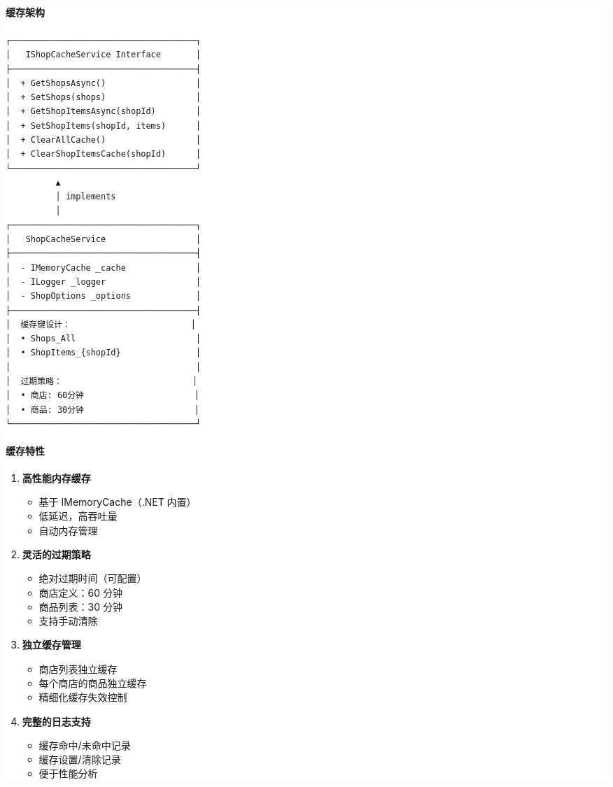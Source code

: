 #### 缓存架构

```
┌─────────────────────────────────────┐
│   IShopCacheService Interface       │
├─────────────────────────────────────┤
│  + GetShopsAsync()                  │
│  + SetShops(shops)                  │
│  + GetShopItemsAsync(shopId)        │
│  + SetShopItems(shopId, items)      │
│  + ClearAllCache()                  │
│  + ClearShopItemsCache(shopId)      │
└─────────────────────────────────────┘
          ▲
          │ implements
          │
┌─────────────────────────────────────┐
│   ShopCacheService                  │
├─────────────────────────────────────┤
│  - IMemoryCache _cache              │
│  - ILogger _logger                  │
│  - ShopOptions _options             │
├─────────────────────────────────────┤
│  缓存键设计：                        │
│  • Shops_All                        │
│  • ShopItems_{shopId}               │
│                                     │
│  过期策略：                          │
│  • 商店: 60分钟                      │
│  • 商品: 30分钟                      │
└─────────────────────────────────────┘
```

#### 缓存特性

1. **高性能内存缓存**
   - 基于 IMemoryCache（.NET 内置）
   - 低延迟，高吞吐量
   - 自动内存管理

2. **灵活的过期策略**
   - 绝对过期时间（可配置）
   - 商店定义：60 分钟
   - 商品列表：30 分钟
   - 支持手动清除

3. **独立缓存管理**
   - 商店列表独立缓存
   - 每个商店的商品独立缓存
   - 精细化缓存失效控制

4. **完整的日志支持**
   - 缓存命中/未命中记录
   - 缓存设置/清除记录
   - 便于性能分析

